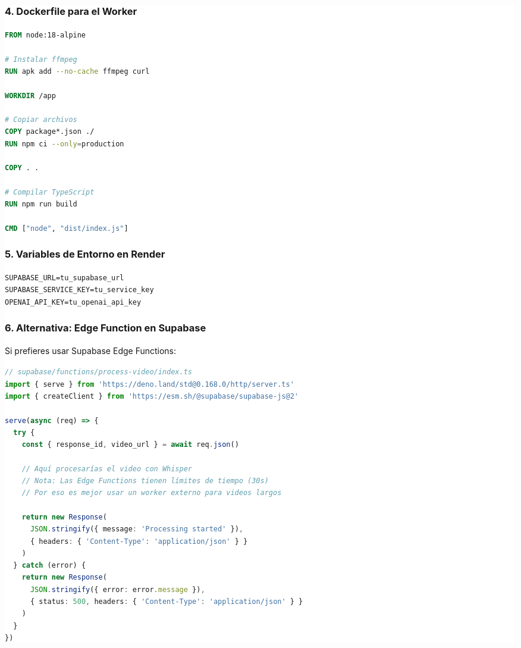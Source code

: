 ```typescript
```

### 4. Dockerfile para el Worker

```dockerfile
FROM node:18-alpine

# Instalar ffmpeg
RUN apk add --no-cache ffmpeg curl

WORKDIR /app

# Copiar archivos
COPY package*.json ./
RUN npm ci --only=production

COPY . .

# Compilar TypeScript
RUN npm run build

CMD ["node", "dist/index.js"]
```

### 5. Variables de Entorno en Render

```env
SUPABASE_URL=tu_supabase_url
SUPABASE_SERVICE_KEY=tu_service_key
OPENAI_API_KEY=tu_openai_api_key
```

### 6. Alternativa: Edge Function en Supabase

Si prefieres usar Supabase Edge Functions:

```typescript
// supabase/functions/process-video/index.ts
import { serve } from 'https://deno.land/std@0.168.0/http/server.ts'
import { createClient } from 'https://esm.sh/@supabase/supabase-js@2'

serve(async (req) => {
  try {
    const { response_id, video_url } = await req.json()
    
    // Aquí procesarías el video con Whisper
    // Nota: Las Edge Functions tienen límites de tiempo (30s)
    // Por eso es mejor usar un worker externo para videos largos
    
    return new Response(
      JSON.stringify({ message: 'Processing started' }),
      { headers: { 'Content-Type': 'application/json' } }
    )
  } catch (error) {
    return new Response(
      JSON.stringify({ error: error.message }),
      { status: 500, headers: { 'Content-Type': 'application/json' } }
    )
  }
})
```
